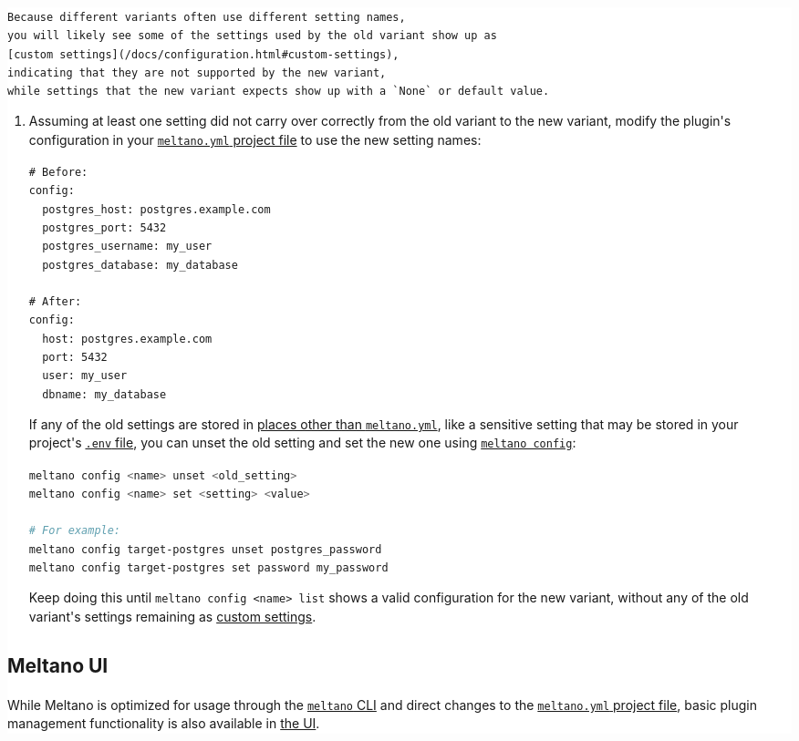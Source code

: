     Because different variants often use different setting names,
    you will likely see some of the settings used by the old variant show up as
    [custom settings](/docs/configuration.html#custom-settings),
    indicating that they are not supported by the new variant,
    while settings that the new variant expects show up with a `None` or default value.

1. Assuming at least one setting did not carry over correctly from the old variant to the new variant,
    modify the plugin's configuration in your [`meltano.yml` project file](/docs/project.html#plugin-configuration) to use the new setting names:

    ```yml{10-13}
    # Before:
    config:
      postgres_host: postgres.example.com
      postgres_port: 5432
      postgres_username: my_user
      postgres_database: my_database

    # After:
    config:
      host: postgres.example.com
      port: 5432
      user: my_user
      dbname: my_database
    ```

    If any of the old settings are stored in [places other than `meltano.yml`](/docs/configuration.html#configuration-layers),
    like a sensitive setting that may be stored in your project's [`.env` file](/docs/project.html#env),
    you can unset the old setting and set the new one using [`meltano config`](/docs/command-line-interface.html#config):

    ```bash
    meltano config <name> unset <old_setting>
    meltano config <name> set <setting> <value>

    # For example:
    meltano config target-postgres unset postgres_password
    meltano config target-postgres set password my_password
    ```

    Keep doing this until `meltano config <name> list` shows a valid configuration for the new variant,
    without any of the old variant's settings remaining as [custom settings](/docs/configuration.html#custom-settings).

## Meltano UI

While Meltano is optimized for usage through the [`meltano` CLI](/docs/command-line-interface.html)
and direct changes to the [`meltano.yml` project file](/docs/project.html#meltano-yml-project-file),
basic plugin management functionality is also available in [the UI](/docs/ui.html#extractors).
